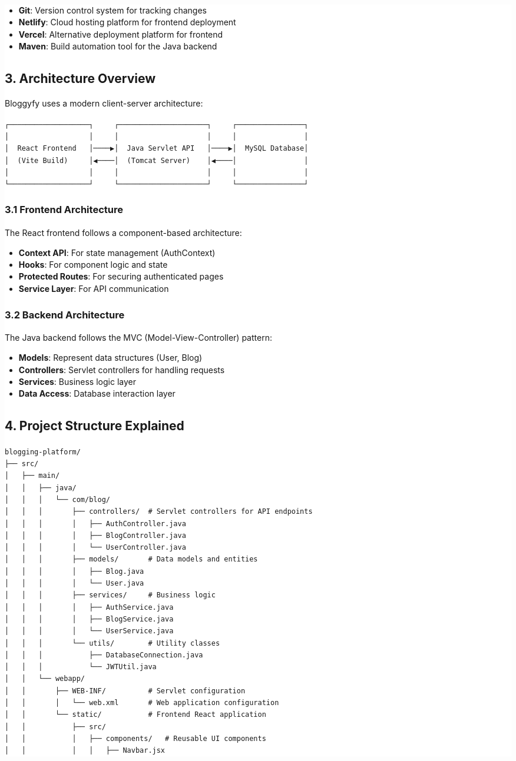 - **Git**: Version control system for tracking changes
- **Netlify**: Cloud hosting platform for frontend deployment
- **Vercel**: Alternative deployment platform for frontend
- **Maven**: Build automation tool for the Java backend

## 3. Architecture Overview

Bloggyfy uses a modern client-server architecture:

```
┌───────────────────┐     ┌─────────────────────┐     ┌────────────────┐
│                   │     │                     │     │                │
│  React Frontend   │────▶│  Java Servlet API   │────▶│  MySQL Database│
│  (Vite Build)     │◀────│  (Tomcat Server)    │◀────│                │
│                   │     │                     │     │                │
└───────────────────┘     └─────────────────────┘     └────────────────┘
```

### 3.1 Frontend Architecture

The React frontend follows a component-based architecture:

- **Context API**: For state management (AuthContext)
- **Hooks**: For component logic and state
- **Protected Routes**: For securing authenticated pages
- **Service Layer**: For API communication

### 3.2 Backend Architecture

The Java backend follows the MVC (Model-View-Controller) pattern:

- **Models**: Represent data structures (User, Blog)
- **Controllers**: Servlet controllers for handling requests
- **Services**: Business logic layer
- **Data Access**: Database interaction layer

## 4. Project Structure Explained

```
blogging-platform/
├── src/
│   ├── main/
│   │   ├── java/
│   │   │   └── com/blog/
│   │   │       ├── controllers/  # Servlet controllers for API endpoints
│   │   │       │   ├── AuthController.java
│   │   │       │   ├── BlogController.java
│   │   │       │   └── UserController.java
│   │   │       ├── models/       # Data models and entities
│   │   │       │   ├── Blog.java
│   │   │       │   └── User.java
│   │   │       ├── services/     # Business logic
│   │   │       │   ├── AuthService.java
│   │   │       │   ├── BlogService.java
│   │   │       │   └── UserService.java
│   │   │       └── utils/        # Utility classes
│   │   │           ├── DatabaseConnection.java
│   │   │           └── JWTUtil.java
│   │   └── webapp/
│   │       ├── WEB-INF/          # Servlet configuration
│   │       │   └── web.xml       # Web application configuration
│   │       └── static/           # Frontend React application
│   │           ├── src/
│   │           │   ├── components/   # Reusable UI components
│   │           │   │   ├── Navbar.jsx
```